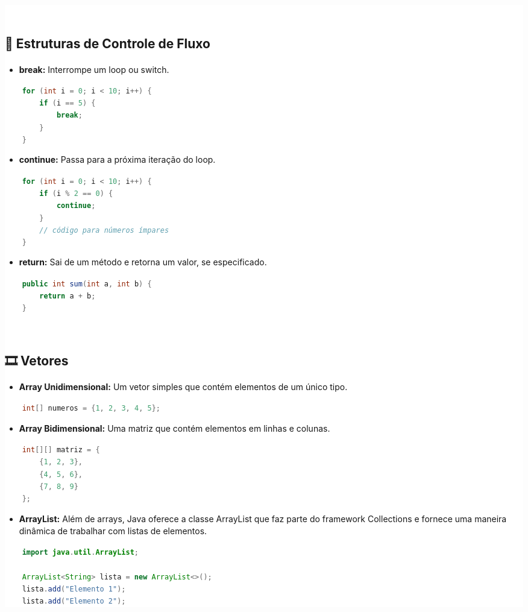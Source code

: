 <br>

## 🚦 Estruturas de Controle de Fluxo

- **break:** Interrompe um loop ou switch.
~~~~java
    for (int i = 0; i < 10; i++) {
        if (i == 5) {
            break;
        }
    }   
~~~~

- **continue:** Passa para a próxima iteração do loop.
~~~~java
    for (int i = 0; i < 10; i++) {
        if (i % 2 == 0) {
            continue;
        }
        // código para números ímpares
    }
~~~~

- **return:** Sai de um método e retorna um valor, se especificado.
~~~~java
    public int sum(int a, int b) {
        return a + b;
    }
~~~~

<br>

## 🎞️ Vetores

- **Array Unidimensional:** Um vetor simples que contém elementos de um único tipo.
~~~~java
    int[] numeros = {1, 2, 3, 4, 5};
~~~~

- **Array Bidimensional:** Uma matriz que contém elementos em linhas e colunas.
~~~~java
    int[][] matriz = {
        {1, 2, 3},
        {4, 5, 6},
        {7, 8, 9}
    };
~~~~

- **ArrayList:** Além de arrays, Java oferece a classe ArrayList que faz parte do framework Collections e fornece uma maneira dinâmica de trabalhar com listas de elementos.
~~~~java
    import java.util.ArrayList;

    ArrayList<String> lista = new ArrayList<>();
    lista.add("Elemento 1");
    lista.add("Elemento 2");

~~~~

